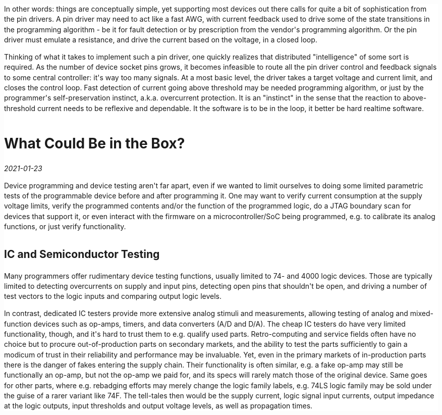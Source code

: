 In other words: things are conceptually simple, yet supporting most devices out
there calls for quite a bit of sophistication from the pin drivers. A pin driver
may need to act like a fast AWG, with current feedback used to drive some of the
state transitions in the programming algorithm - be it for fault detection or by
prescription from the vendor's programming algorithm. Or the pin driver must
emulate a resistance, and drive the current based on the voltage, in a closed
loop.

Thinking of what it takes to implement such a pin driver, one quickly realizes
that distributed "intelligence" of some sort is required. As the number of
device socket pins grows, it becomes infeasible to route all the pin driver
control and feedback signals to some central controller: it's way too many
signals. At a most basic level, the driver takes a target voltage and current
limit, and closes the control loop. Fast detection of current going above
threshold may be needed programming algorithm, or just by the programmer's
self-preservation instinct, a.k.a. overcurrent protection. It is an "instinct"
in the sense that the reaction to above-threshold current needs to be reflexive
and dependable. It the software is to be in the loop, it better be hard realtime
software.

# What Could Be in the Box?
*2021-01-23*

Device programming and device testing aren't far apart, even if we wanted to
limit ourselves to doing some limited parametric tests of the programmable
device before and after programming it. One may want to verify current
consumption at the supply voltage limits, verify the programmed contents and/or
the function of the programmed logic, do a JTAG boundary scan for devices that
support it, or even interact with the firmware on a microcontroller/SoC being
programmed, e.g. to calibrate its analog functions, or just verify
functionality.

## IC and Semiconductor Testing

Many programmers offer rudimentary device testing functions, usually limited to
74- and 4000 logic devices. Those are typically limited to detecting
overcurrents on supply and input pins, detecting open pins that shouldn't be
open, and driving a number of test vectors to the logic inputs and comparing
output logic levels.

In contrast, dedicated IC testers provide more extensive analog stimuli and
measurements, allowing testing of analog and mixed-function devices such as
op-amps, timers, and data converters (A/D and D/A). The cheap IC testers do have
very limited functionality, though, and it's hard to trust them to e.g. qualify
used parts. Retro-computing and service fields often have no choice but to
procure out-of-production parts on secondary markets, and the ability to test
the parts sufficiently to gain a modicum of trust in their reliability and
performance may be invaluable. Yet, even in the primary markets of in-production
parts there is the danger of fakes entering the supply chain. Their
functionality is often similar, e.g. a fake op-amp may still be functionally an
op-amp, but not the op-amp we paid for, and its specs will rarely match those of
the original device. Same goes for other parts, where e.g. rebadging efforts may
merely change the logic family labels, e.g. 74LS logic family may be sold under
the guise of a rarer variant like 74F. The tell-tales then would be the supply
current, logic signal input currents, output impedance at the logic outputs,
input thresholds and output voltage levels, as well as propagation times.
